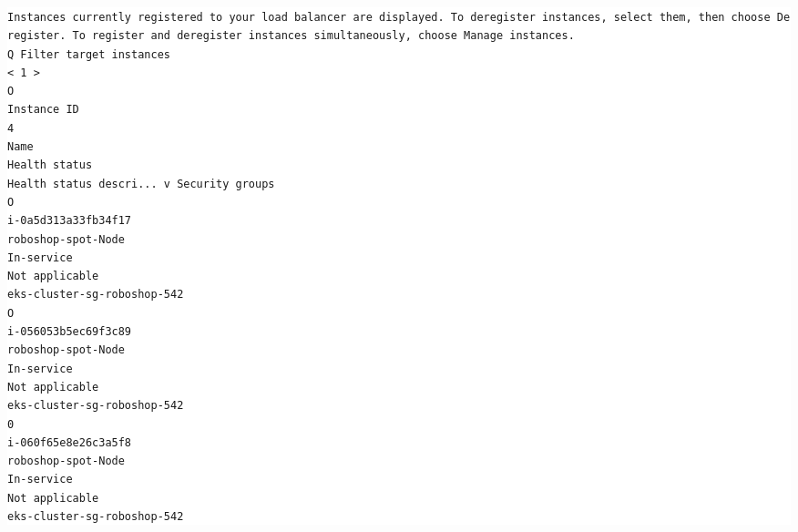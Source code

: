     Instances currently registered to your load balancer are displayed. To deregister instances, select them, then choose Deregister. To register and deregister instances simultaneously, choose Manage instances.
    Q Filter target instances
    < 1 >
    O
    Instance ID
    4
    Name
    Health status
    Health status descri... v Security groups
    O
    i-0a5d313a33fb34f17
    roboshop-spot-Node
    In-service
    Not applicable
    eks-cluster-sg-roboshop-542
    O
    i-056053b5ec69f3c89
    roboshop-spot-Node
    In-service
    Not applicable
    eks-cluster-sg-roboshop-542
    0
    i-060f65e8e26c3a5f8
    roboshop-spot-Node
    In-service
    Not applicable
    eks-cluster-sg-roboshop-542

[^65]: F
    C
    A Not secure a9574150bbb7c4a9800035185c634db-1567090876.us-east-1.elb.amazonaws.com
    Stan's Robot Shop
    Login / Register
    Welcome to Stan's Robot Shop
    Cart
    Here you will find all of Stan's friends. Have a browse around and
    Empty
    see who is here.
    Categories
    This is a simple example microservices ecommerce application. It
    has been built using various technologies:
    AngularJS (1.x)
    . Nginx
    NodeJS
    Java
    Python
    .
    Golang
    PHP (Apache)
    MongoDB
    Redis
    . MySQL
    When deployed into an environment monitored by Instana, these
    technology stacks will be automatically detected and monitored,
    all with minimum configuration. Every request will be traced end to
    end. Stan will keep an eye on all those metrics, events and traces
    and let you know what needs your attention.
    To find out more visit the Instana site.
    All the code is available on Github.


[^1]: 3. 95. 173. 185 \| 172. 31.93.8 \| t2. micro \| null
[^2]: apiVersion :
[^3]: 1. image should exist, building the image
[^4]: EXPLORER
[^5]: E
[^6]: user@AshDexter-T480 MINGW64 \~
[^7]: 3. 95. 173. 185 \| 172. 31.93.8 \| t2.micro \| null
[^8]: 3. 95. 173. 185 \| 172. 31.93.8 \| t2.micro \| null
[^9]: 3. 95. 173. 185 \| 172. 31.93.8 \| t2.micro \| https: / /github.com/daws-76s/k8-roboshop . git
[^10]: 3. 95 . 173. 185 \| 172. 31.93.8 \| t2.micro \| https: / /github. com/daws-76s/k8-roboshop . git
[^11]: 3. 95. 173. 185 \| 172. 31.93.8 \| t2.micro \| https: //github. com/daws-76s/k8-roboshop . git
[^12]: ncups . /791tho . com/ daws
[^13]: V REPOS
[^14]: 3. 95. 173. 185 \| 172.31.93.8 \| t2.micro \| https: //github. com/daws-76s/k8-roboshop . git
[^15]: 3. 95. 173. 185 \| 172. 31.93.8 \| t2. micro \| https: / /github. com/daws-76s/k8-roboshop . git
[^16]: Image pull policy
[^17]: V REPOS
[^18]: EXPLORER
[^19]: > k8-eksctl
[^20]: 3. 95. 173. 185 \| 172.31.93.8 \| t2.micro \| https: //github. com/daws-76s/k8-roboshop . git
[^21]: 3. 95. 173.185 \| 172. 31.93.8 \| t2.micro \| https: / /github. com/daws-76s/k8-roboshop . git
[^22]: 3. 95. 173. 185 \| 172. 31.93.8 \| t2.micro \| https: / /github. com/daws-76s/k8-roboshop . git
[^23]: 3. 95. 173.185 \| 172.31.93.8 \| t2.micro \| https: //github. com/daws-76s/k8-roboshop . git
[^24]: 3. 95. 173. 185 \| 172. 31.93.8 \| t2.micro \| https: / /github. com/daws-76s/k8-roboshop . git
[^25]: 3. 95. 173. 185 \| 172. 31.93.8 \| t2.micro \| https: / /github. com/daws-76s/k8-roboshop . git
[^26]: 3. 95. 173. 185 \| 172. 31.93.8 \|
[^27]: 3. 95. 173. 185 \| 172. 31.93.8 \| t2.micro \| https: / /github. com/daws-76s/k8-roboshop . git
[^28]: V REPOS
[^29]: 3. 95. 173. 185 \| 172.31.93.8 \| t2.micro \| https: //github. com/daws-76s/k8-roboshop . git
[^30]: 3. 95. 173. 185 \| 172. 31.93.8 \| t2. micro \| https: / /github. com/daws-76s/k8-roboshop . git
[^31]: \[ centos@ip-172-31-93-8 \~/k8-roboshop/catalogue \]$ docker push joindevops/catalogue:v1
[^32]: V REPOS
[^33]: REPOS
[^34]: 3. 95. 173. 185 \| 172. 31.93.8 \| t2.micro \| https: / /github. com/daws-76s/k8-roboshop . git
[^35]: 3. 95. 173.185 \| 172. 31.93.8 \| t2.micro \| https: //github. com/daws-76s/k8-roboshop . git
[^36]: 3. 95. 173. 185 \| 172. 31.93.8 \| t2.micro \| https: / /github. com/daws-76s/k8-roboshop . git
[^37]: 3. 95. 173. 185 \| 172. 31. 93.8 \| t2. micro \| https: / /github. com/daws-76s/k8-roboshop . git
[^38]: File Edit Selection View
[^39]: user@AshDexter-T480 MINGW64 /c/devops/daws-76s/repos/k8-roboshop (main)
[^40]: 3. 95. 173. 185 \| 172. 31. 93.8 \| t2.micro \| https: / /github. com/daws-76s/k8-roboshop . git
[^41]: 3. 95 . 173. 185 \| 172. 31. 93.8 \| t2.micro \| https: / /github. com/daws-76s/k8-roboshop . git
[^42]: 3. 95. 173. 185 \| 172. 31.93.8 \| t2.micro \| https: / /github. com/daws-76s/k8-roboshop . git
[^43]: 3. 95. 173. 185 \| 172. 31.93.8 \| t2.micro \| https: / /github. com/daws-76s/k8-roboshop . git
[^44]: 3. 95. 173. 185 \| 172.31.93.8 \| t2.micro \| https: / /github. com/daws-76s/k8-roboshop . git
[^45]: 3. 95. 173. 185 \| 172. 31.93.8 \| t2.micro \| https: //github. com/daws-76s/k8-roboshop . git
[^46]: Request
[^47]: 3. 95. 173. 185 \| 172. 31.93.8 \| t2.micro \| https: / /github. com/daws-76s/k8-roboshop . git
[^48]: 3. 95. 173. 185 \| 172. 31.93.8 \| t2.micro \| https: / /github. com/daws-76s/k8-roboshop . git
[^49]: 3. 95. 173.185 \| 172. 31.93.8 \| t2.micro \| https: / /github. com/daws-76s/k8-roboshop . git
[^50]: 95 . 173. 185 \| 172.31.93.8 \| t2. micro \| https: / /github. com/daws-76s/k8-roboshop . git
[^51]: 3. 95. 173. 185 \| 172. 31.93.8 \| t2. micro \| https: / /github. com/daws-76s/k8-roboshop . git
[^52]: EXPLORER
[^53]: user@AshDexter-T480 MINGW64 /c/devops/daws-76s/repos/k8-roboshop (main)
[^54]: 3. 95. 173. 185 \| 172. 31.93.8 \| t2.micro \| https: / /github. com/daws-76s/k8-roboshop . git
[^55]: 3. 95. 173.185 \| 172. 31.93.8 \| t2. micro \| https: / /github. com/daws-76s/k8-roboshop . git
[^56]: EXPLORER
[^57]: user@AshDexter-T480 MINGW64 /c/devops/daws-76s/repos/k8-roboshop (main)
[^58]: 3. 95. 173. 185 \| 172.31.93.8 \| t2.micro \| https: / /github. com/daws-76s/k8-roboshop . git
[^59]: 3. 95. 173. 185 \| 172. 31.93.8 \| t2.micro \| https: / /github. com/daws-76s/k8-roboshop . git
[^60]: 3. 95. 173. 185 \| 172. 31.93.8 \| t2.micro \| https: / /github. com/daws-76s/k8-roboshop . git
[^61]: Elastic Block Store
[^62]: Details
[^63]: Security group rule ID
[^64]: Load balancers (1/1)
[^66]: EXPLORER
[^67]: user@AshDexter-T480 MINGW64 /c/devops/daws-76s/repos/k8-roboshop (main)
[^68]: 3. 95. 173. 185 \| 172. 31.93.8 \| t2. micro \| https: / /github. com/daws-76s/k8-roboshop . git
[^69]: 3. 95. 173. 185 \| 172. 31.93.8 \| t2.micro \| https: / /github. com/daws-76s/k8-roboshop . git
[^70]: 3. 95. 173.185 \| 172. 31.93.8 \| t2.micro \| https: //github. com/daws-76s/k8-roboshop . git
[^71]: EXPLORER
[^72]: user@AshDexter-T480 MINGW64 /c/devops/daws-76s/repos/k8-roboshop (main)
[^73]: 3. 95. 173. 185 \| 172. 31.93.8 \| t2.micro \| https: //github. com/daws-76s/k8-roboshop . git
[^74]: 3. 95. 173. 185 \| 172. 31.93.8 \| t2.micro \| https: //github. com/daws-76s/k8-roboshop . git
[^75]: EXPLORER